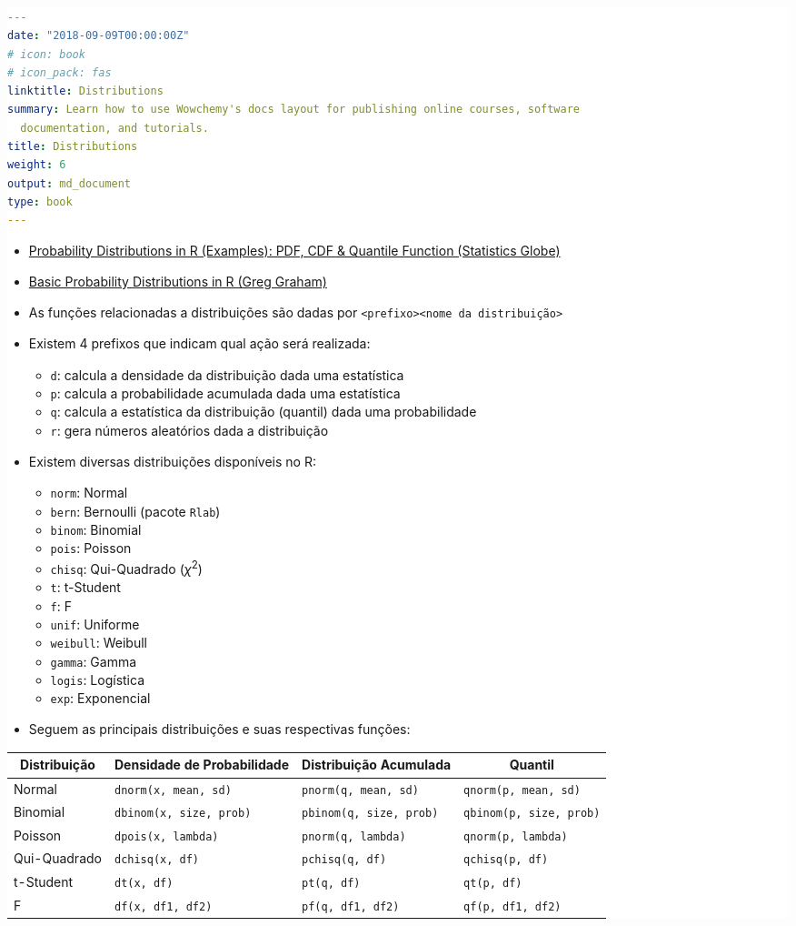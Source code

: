 ```yaml
---
date: "2018-09-09T00:00:00Z"
# icon: book
# icon_pack: fas
linktitle: Distributions
summary: Learn how to use Wowchemy's docs layout for publishing online courses, software
  documentation, and tutorials.
title: Distributions
weight: 6
output: md_document
type: book
---
```




- [Probability Distributions in R (Examples): PDF, CDF & Quantile Function (Statistics Globe)](https://statisticsglobe.com/probability-distributions-in-r)
- [Basic Probability Distributions in R (Greg Graham)](https://rstudio-pubs-static.s3.amazonaws.com/100906_8e3a32dd11c14b839468db756cee7400.html)

- As funções relacionadas a distribuições são dadas por `<prefixo><nome da distribuição>`
- Existem 4 prefixos que indicam qual ação será realizada:
    - `d`: calcula a densidade da distribuição dada uma estatística
    - `p`: calcula a probabilidade acumulada dada uma estatística
    - `q`: calcula a estatística da distribuição (quantil) dada uma probabilidade 
    - `r`: gera números aleatórios dada a distribuição
- Existem diversas distribuições disponíveis no R:
    - `norm`: Normal
    - `bern`: Bernoulli (pacote `Rlab`)
    - `binom`: Binomial
    - `pois`: Poisson
    - `chisq`: Qui-Quadrado ($\chi^2$)
    - `t`: t-Student
    - `f`: F
    - `unif`: Uniforme
    - `weibull`: Weibull
    - `gamma`: Gamma
    - `logis`: Logística
    - `exp`: Exponencial
- Seguem as principais distribuições e suas respectivas funções:

| **Distribuição**   | **Densidade de Probabilidade** | **Distribuição Acumulada** | **Quantil**             |
|--------------------|--------------------------------|----------------------------|-------------------------|
| Normal             | `dnorm(x, mean, sd)`           | `pnorm(q, mean, sd)`       | `qnorm(p, mean, sd)`    |
| Binomial           | `dbinom(x, size, prob)`        | `pbinom(q, size, prob)`    | `qbinom(p, size, prob)` |
| Poisson            | `dpois(x, lambda)`             | `pnorm(q, lambda)`         | `qnorm(p, lambda)`      |
| Qui-Quadrado       | `dchisq(x, df)`                | `pchisq(q, df)`            | `qchisq(p, df)`         |
| t-Student          | `dt(x, df)`                    | `pt(q, df)`                | `qt(p, df)`             |
| F                  | `df(x, df1, df2)`              | `pf(q, df1, df2)`          | `qf(p, df1, df2)`       |
